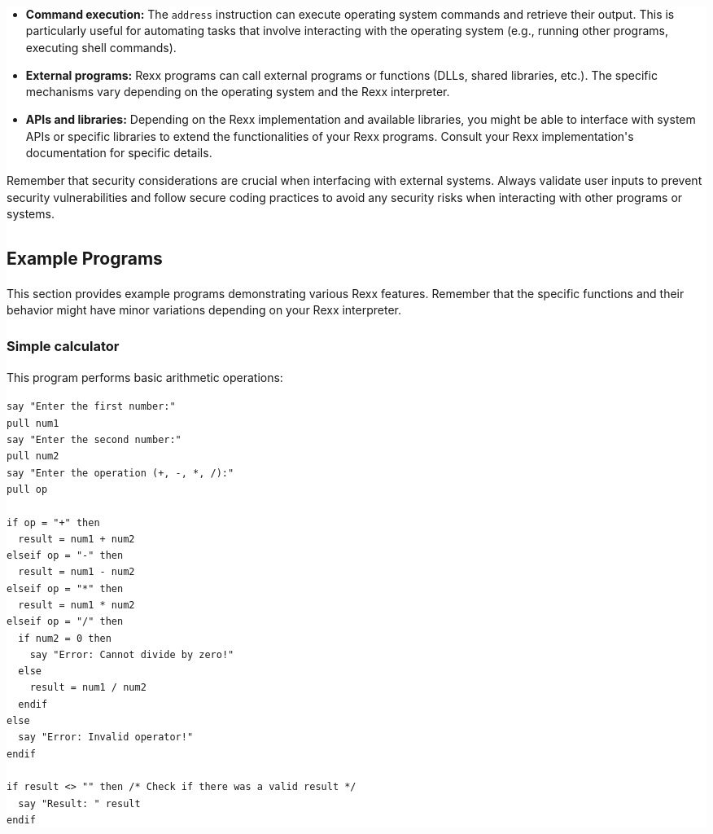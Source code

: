 * **Command execution:** The `address` instruction can execute operating system commands and retrieve their output.  This is particularly useful for automating tasks that involve interacting with the operating system (e.g., running other programs, executing shell commands).

* **External programs:**  Rexx programs can call external programs or functions (DLLs, shared libraries, etc.).  The specific mechanisms vary depending on the operating system and the Rexx interpreter.

* **APIs and libraries:**  Depending on the Rexx implementation and available libraries, you might be able to interface with system APIs or specific libraries to extend the functionalities of your Rexx programs.  Consult your Rexx implementation's documentation for specific details.


Remember that security considerations are crucial when interfacing with external systems.  Always validate user inputs to prevent security vulnerabilities and follow secure coding practices to avoid any security risks when interacting with other programs or systems.


## Example Programs

This section provides example programs demonstrating various Rexx features.  Remember that the specific functions and their behavior might have minor variations depending on your Rexx interpreter.

### Simple calculator

This program performs basic arithmetic operations:

```rexx
say "Enter the first number:"
pull num1
say "Enter the second number:"
pull num2
say "Enter the operation (+, -, *, /):"
pull op

if op = "+" then
  result = num1 + num2
elseif op = "-" then
  result = num1 - num2
elseif op = "*" then
  result = num1 * num2
elseif op = "/" then
  if num2 = 0 then
    say "Error: Cannot divide by zero!"
  else
    result = num1 / num2
  endif
else
  say "Error: Invalid operator!"
endif

if result <> "" then /* Check if there was a valid result */
  say "Result: " result
endif
```

